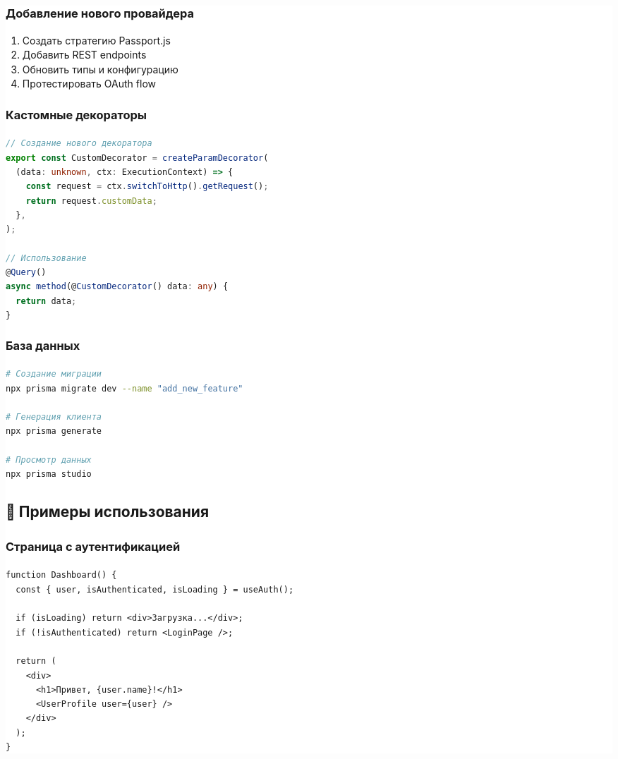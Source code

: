 ### Добавление нового провайдера
1. Создать стратегию Passport.js
2. Добавить REST endpoints
3. Обновить типы и конфигурацию
4. Протестировать OAuth flow

### Кастомные декораторы
```typescript
// Создание нового декоратора
export const CustomDecorator = createParamDecorator(
  (data: unknown, ctx: ExecutionContext) => {
    const request = ctx.switchToHttp().getRequest();
    return request.customData;
  },
);

// Использование
@Query()
async method(@CustomDecorator() data: any) {
  return data;
}
```

### База данных
```bash
# Создание миграции
npx prisma migrate dev --name "add_new_feature"

# Генерация клиента
npx prisma generate

# Просмотр данных
npx prisma studio
```

## 🎯 Примеры использования

### Страница с аутентификацией
```tsx
function Dashboard() {
  const { user, isAuthenticated, isLoading } = useAuth();
  
  if (isLoading) return <div>Загрузка...</div>;
  if (!isAuthenticated) return <LoginPage />;
  
  return (
    <div>
      <h1>Привет, {user.name}!</h1>
      <UserProfile user={user} />
    </div>
  );
}
```
